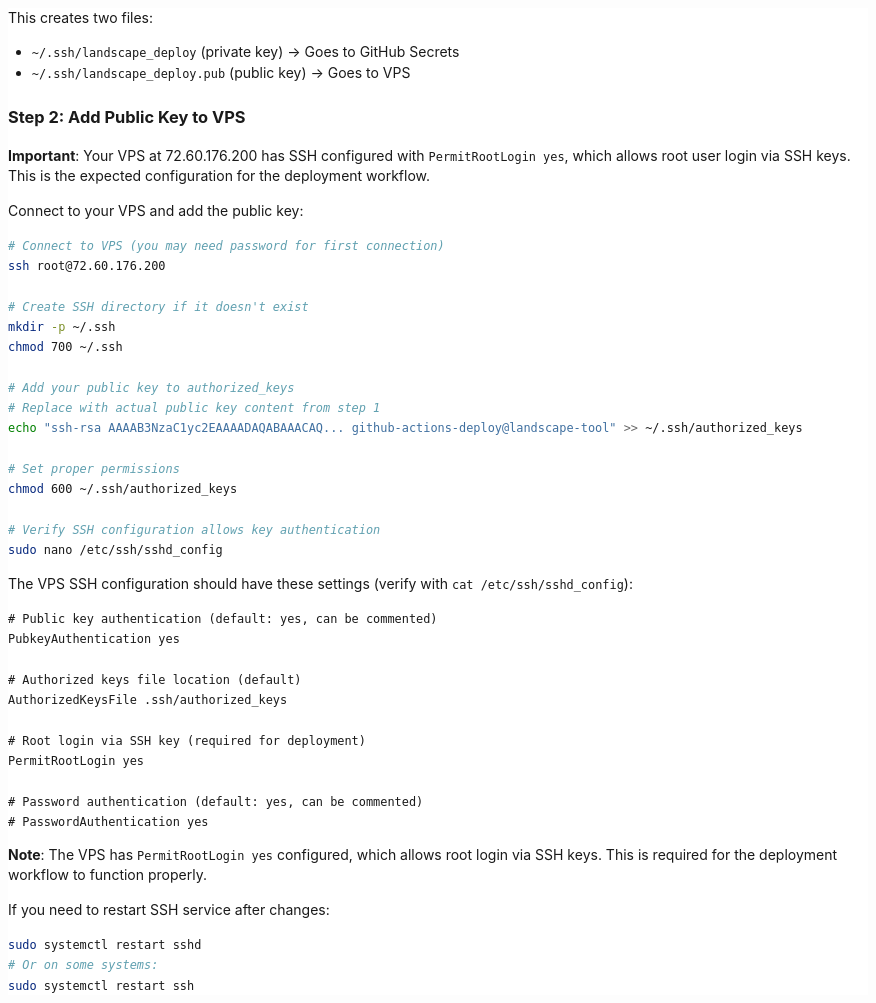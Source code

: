 This creates two files:
- `~/.ssh/landscape_deploy` (private key) → Goes to GitHub Secrets
- `~/.ssh/landscape_deploy.pub` (public key) → Goes to VPS

### Step 2: Add Public Key to VPS

**Important**: Your VPS at 72.60.176.200 has SSH configured with `PermitRootLogin yes`, which allows root user login via SSH keys. This is the expected configuration for the deployment workflow.

Connect to your VPS and add the public key:

```bash
# Connect to VPS (you may need password for first connection)
ssh root@72.60.176.200

# Create SSH directory if it doesn't exist
mkdir -p ~/.ssh
chmod 700 ~/.ssh

# Add your public key to authorized_keys
# Replace with actual public key content from step 1
echo "ssh-rsa AAAAB3NzaC1yc2EAAAADAQABAAACAQ... github-actions-deploy@landscape-tool" >> ~/.ssh/authorized_keys

# Set proper permissions
chmod 600 ~/.ssh/authorized_keys

# Verify SSH configuration allows key authentication
sudo nano /etc/ssh/sshd_config
```

The VPS SSH configuration should have these settings (verify with `cat /etc/ssh/sshd_config`):
```
# Public key authentication (default: yes, can be commented)
PubkeyAuthentication yes

# Authorized keys file location (default)
AuthorizedKeysFile .ssh/authorized_keys

# Root login via SSH key (required for deployment)
PermitRootLogin yes

# Password authentication (default: yes, can be commented)
# PasswordAuthentication yes
```

**Note**: The VPS has `PermitRootLogin yes` configured, which allows root login via SSH keys. This is required for the deployment workflow to function properly.

If you need to restart SSH service after changes:
```bash
sudo systemctl restart sshd
# Or on some systems:
sudo systemctl restart ssh
```
